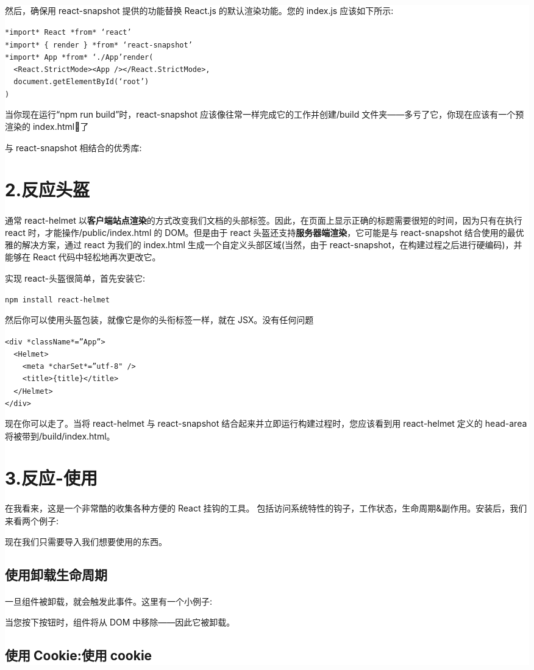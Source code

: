 然后，确保用 react-snapshot 提供的功能替换 React.js 的默认渲染功能。您的 index.js 应该如下所示:

```
*import* React *from* ‘react’
*import* { render } *from* ‘react-snapshot’
*import* App *from* ‘./App’render(
  <React.StrictMode><App /></React.StrictMode>,
  document.getElementById(‘root’)
)
```

当你现在运行“npm run build”时，react-snapshot 应该像往常一样完成它的工作并创建/build 文件夹——多亏了它，你现在应该有一个预渲染的 index.html🥳了

与 react-snapshot 相结合的优秀库:

# 2.反应头盔

通常 react-helmet 以**客户端站点渲染**的方式改变我们文档的头部标签。因此，在页面上显示正确的标题需要很短的时间，因为只有在执行 react 时，才能操作/public/index.html 的 DOM。但是由于 react 头盔还支持**服务器端渲染**，它可能是与 react-snapshot 结合使用的最优雅的解决方案，通过 react 为我们的 index.html 生成一个自定义头部区域(当然，由于 react-snapshot，在构建过程之后进行硬编码)，并能够在 React 代码中轻松地再次更改它。

实现 react-头盔很简单，首先安装它:

```
npm install react-helmet
```

然后你可以使用头盔包装，就像它是你的头衔标签一样，就在 JSX。没有任何问题

```
<div *className*=”App”>
  <Helmet>
    <meta *charSet*=”utf-8" />
    <title>{title}</title>
  </Helmet>
</div>
```

现在你可以走了。当将 react-helmet 与 react-snapshot 结合起来并立即运行构建过程时，您应该看到用 react-helmet 定义的 head-area 将被带到/build/index.html。

# 3.反应-使用

在我看来，这是一个非常酷的收集各种方便的 React 挂钩的工具。
包括访问系统特性的钩子，工作状态，生命周期&副作用。安装后，我们来看两个例子:

现在我们只需要导入我们想要使用的东西。

## 使用卸载生命周期

一旦组件被卸载，就会触发此事件。这里有一个小例子:

当您按下按钮时，组件将从 DOM 中移除——因此它被卸载。

## 使用 Cookie:使用 cookie
